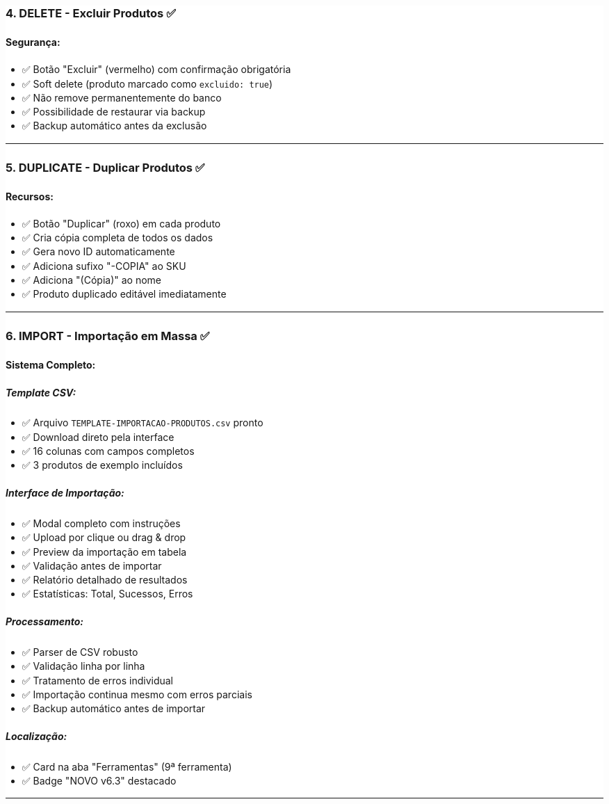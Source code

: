 
### **4. DELETE - Excluir Produtos** ✅

#### **Segurança:**
- ✅ Botão "Excluir" (vermelho) com confirmação obrigatória
- ✅ Soft delete (produto marcado como `excluido: true`)
- ✅ Não remove permanentemente do banco
- ✅ Possibilidade de restaurar via backup
- ✅ Backup automático antes da exclusão

---

### **5. DUPLICATE - Duplicar Produtos** ✅

#### **Recursos:**
- ✅ Botão "Duplicar" (roxo) em cada produto
- ✅ Cria cópia completa de todos os dados
- ✅ Gera novo ID automaticamente
- ✅ Adiciona sufixo "-COPIA" ao SKU
- ✅ Adiciona "(Cópia)" ao nome
- ✅ Produto duplicado editável imediatamente

---

### **6. IMPORT - Importação em Massa** ✅

#### **Sistema Completo:**

##### **Template CSV:**
- ✅ Arquivo `TEMPLATE-IMPORTACAO-PRODUTOS.csv` pronto
- ✅ Download direto pela interface
- ✅ 16 colunas com campos completos
- ✅ 3 produtos de exemplo incluídos

##### **Interface de Importação:**
- ✅ Modal completo com instruções
- ✅ Upload por clique ou drag & drop
- ✅ Preview da importação em tabela
- ✅ Validação antes de importar
- ✅ Relatório detalhado de resultados
- ✅ Estatísticas: Total, Sucessos, Erros

##### **Processamento:**
- ✅ Parser de CSV robusto
- ✅ Validação linha por linha
- ✅ Tratamento de erros individual
- ✅ Importação continua mesmo com erros parciais
- ✅ Backup automático antes de importar

##### **Localização:**
- ✅ Card na aba "Ferramentas" (9ª ferramenta)
- ✅ Badge "NOVO v6.3" destacado

---